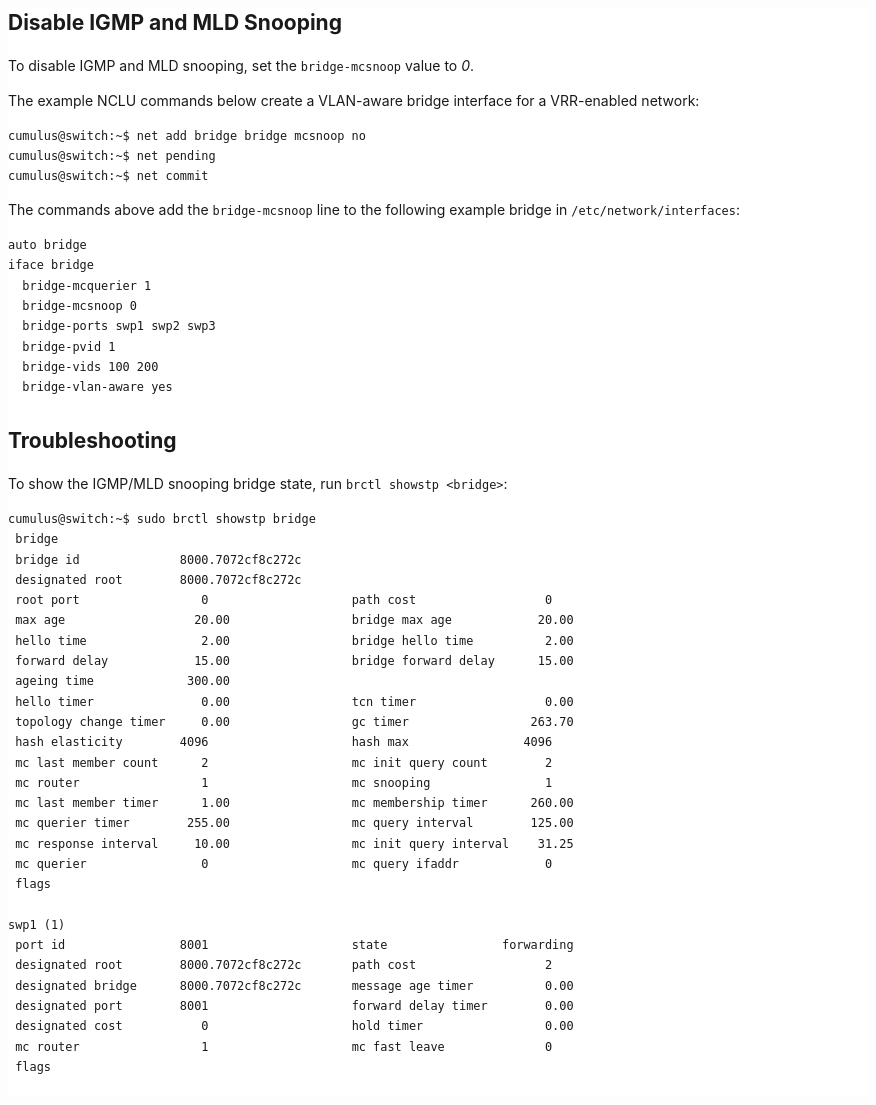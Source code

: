 ## Disable IGMP and MLD Snooping

To disable IGMP and MLD snooping, set the `bridge-mcsnoop` value to *0*.

The example NCLU commands below create a VLAN-aware bridge interface for
a VRR-enabled network:

    cumulus@switch:~$ net add bridge bridge mcsnoop no
    cumulus@switch:~$ net pending
    cumulus@switch:~$ net commit

The commands above add the `bridge-mcsnoop` line to the following
example bridge in `/etc/network/interfaces`:

    auto bridge
    iface bridge
      bridge-mcquerier 1
      bridge-mcsnoop 0
      bridge-ports swp1 swp2 swp3
      bridge-pvid 1
      bridge-vids 100 200
      bridge-vlan-aware yes

## Troubleshooting

To show the IGMP/MLD snooping bridge state, run `brctl showstp <bridge>`:

    cumulus@switch:~$ sudo brctl showstp bridge
     bridge
     bridge id              8000.7072cf8c272c
     designated root        8000.7072cf8c272c
     root port                 0                    path cost                  0
     max age                  20.00                 bridge max age            20.00
     hello time                2.00                 bridge hello time          2.00
     forward delay            15.00                 bridge forward delay      15.00
     ageing time             300.00
     hello timer               0.00                 tcn timer                  0.00
     topology change timer     0.00                 gc timer                 263.70
     hash elasticity        4096                    hash max                4096
     mc last member count      2                    mc init query count        2
     mc router                 1                    mc snooping                1
     mc last member timer      1.00                 mc membership timer      260.00
     mc querier timer        255.00                 mc query interval        125.00
     mc response interval     10.00                 mc init query interval    31.25
     mc querier                0                    mc query ifaddr            0
     flags
     
    swp1 (1)
     port id                8001                    state                forwarding
     designated root        8000.7072cf8c272c       path cost                  2
     designated bridge      8000.7072cf8c272c       message age timer          0.00
     designated port        8001                    forward delay timer        0.00
     designated cost           0                    hold timer                 0.00
     mc router                 1                    mc fast leave              0
     flags
     